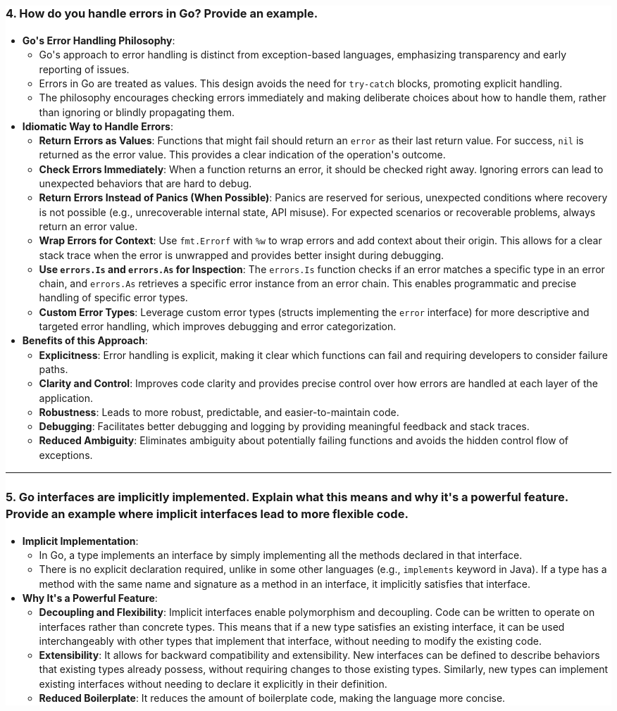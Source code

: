 
### 4. How do you handle errors in Go? Provide an example.
*   **Go's Error Handling Philosophy**:
    *   Go's approach to error handling is distinct from exception-based languages, emphasizing transparency and early reporting of issues.
    *   Errors in Go are treated as values. This design avoids the need for `try-catch` blocks, promoting explicit handling.
    *   The philosophy encourages checking errors immediately and making deliberate choices about how to handle them, rather than ignoring or blindly propagating them.
*   **Idiomatic Way to Handle Errors**:
    *   **Return Errors as Values**: Functions that might fail should return an `error` as their last return value. For success, `nil` is returned as the error value. This provides a clear indication of the operation's outcome.
    *   **Check Errors Immediately**: When a function returns an error, it should be checked right away. Ignoring errors can lead to unexpected behaviors that are hard to debug.
    *   **Return Errors Instead of Panics (When Possible)**: Panics are reserved for serious, unexpected conditions where recovery is not possible (e.g., unrecoverable internal state, API misuse). For expected scenarios or recoverable problems, always return an error value.
    *   **Wrap Errors for Context**: Use `fmt.Errorf` with `%w` to wrap errors and add context about their origin. This allows for a clear stack trace when the error is unwrapped and provides better insight during debugging.
    *   **Use `errors.Is` and `errors.As` for Inspection**: The `errors.Is` function checks if an error matches a specific type in an error chain, and `errors.As` retrieves a specific error instance from an error chain. This enables programmatic and precise handling of specific error types.
    *   **Custom Error Types**: Leverage custom error types (structs implementing the `error` interface) for more descriptive and targeted error handling, which improves debugging and error categorization.
*   **Benefits of this Approach**:
    *   **Explicitness**: Error handling is explicit, making it clear which functions can fail and requiring developers to consider failure paths.
    *   **Clarity and Control**: Improves code clarity and provides precise control over how errors are handled at each layer of the application.
    *   **Robustness**: Leads to more robust, predictable, and easier-to-maintain code.
    *   **Debugging**: Facilitates better debugging and logging by providing meaningful feedback and stack traces.
    *   **Reduced Ambiguity**: Eliminates ambiguity about potentially failing functions and avoids the hidden control flow of exceptions.

---

### 5. Go interfaces are implicitly implemented. Explain what this means and why it's a powerful feature. Provide an example where implicit interfaces lead to more flexible code.
*   **Implicit Implementation**:
    *   In Go, a type implements an interface by simply implementing all the methods declared in that interface.
    *   There is no explicit declaration required, unlike in some other languages (e.g., `implements` keyword in Java). If a type has a method with the same name and signature as a method in an interface, it implicitly satisfies that interface.
*   **Why It's a Powerful Feature**:
    *   **Decoupling and Flexibility**: Implicit interfaces enable polymorphism and decoupling. Code can be written to operate on interfaces rather than concrete types. This means that if a new type satisfies an existing interface, it can be used interchangeably with other types that implement that interface, without needing to modify the existing code.
    *   **Extensibility**: It allows for backward compatibility and extensibility. New interfaces can be defined to describe behaviors that existing types already possess, without requiring changes to those existing types. Similarly, new types can implement existing interfaces without needing to declare it explicitly in their definition.
    *   **Reduced Boilerplate**: It reduces the amount of boilerplate code, making the language more concise.